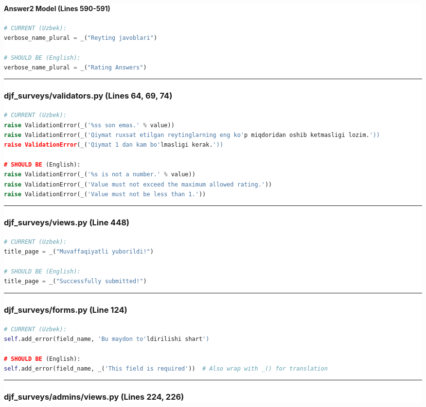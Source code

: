 #### Answer2 Model (Lines 590-591)
```python
# CURRENT (Uzbek):
verbose_name_plural = _("Reyting javoblari")

# SHOULD BE (English):
verbose_name_plural = _("Rating Answers")
```

---

### djf_surveys/validators.py (Lines 64, 69, 74)

```python
# CURRENT (Uzbek):
raise ValidationError(_('%ss son emas.' % value))
raise ValidationError(_('Qiymat ruxsat etilgan reytinglarning eng ko'p miqdoridan oshib ketmasligi lozim.'))
raise ValidationError(_('Qiymat 1 dan kam bo'lmasligi kerak.'))

# SHOULD BE (English):
raise ValidationError(_('%s is not a number.' % value))
raise ValidationError(_('Value must not exceed the maximum allowed rating.'))
raise ValidationError(_('Value must not be less than 1.'))
```

---

### djf_surveys/views.py (Line 448)

```python
# CURRENT (Uzbek):
title_page = _("Muvaffaqiyatli yuborildi!")

# SHOULD BE (English):
title_page = _("Successfully submitted!")
```

---

### djf_surveys/forms.py (Line 124)

```python
# CURRENT (Uzbek):
self.add_error(field_name, 'Bu maydon to'ldirilishi shart')

# SHOULD BE (English):
self.add_error(field_name, _('This field is required'))  # Also wrap with _() for translation
```

---

### djf_surveys/admins/views.py (Lines 224, 226)

